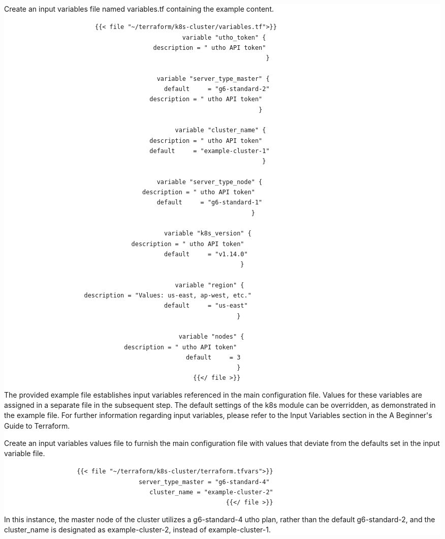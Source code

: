 Create an input variables file named variables.tf containing the example content.

                             {{< file "~/terraform/k8s-cluster/variables.tf">}}
                                                     variable "utho_token" {
                                             description = " utho API token"
                                                                            }

                                              variable "server_type_master" {
                                                default     = "g6-standard-2"
                                            description = " utho API token"
                                                                          }

                                                   variable "cluster_name" {
                                            description = " utho API token"
                                            default     = "example-cluster-1"
                                                                           }

                                              variable "server_type_node" {
                                          description = " utho API token"
                                              default     = "g6-standard-1"
                                                                        }

                                                variable "k8s_version" {
                                       description = " utho API token"
                                                default     = "v1.14.0"
                                                                     }

                                                   variable "region" {
                          description = "Values: us-east, ap-west, etc."
                                                default     = "us-east"
                                                                    }

                                                    variable "nodes" {
                                     description = " utho API token"
                                                      default     = 3
                                                                    }
                                                        {{</ file >}}

The provided example file establishes input variables referenced in the main configuration file. Values for these variables are assigned in a separate file in the subsequent step. The default settings of the k8s module can be overridden, as demonstrated in the example file. For further information regarding input variables, please refer to the Input Variables section in the A Beginner's Guide to Terraform.

Create an input variables values file to furnish the main configuration file with values that deviate from the defaults set in the input variable file.

                        {{< file "~/terraform/k8s-cluster/terraform.tfvars">}}
                                         server_type_master = "g6-standard-4"
                                            cluster_name = "example-cluster-2"
                                                                 {{</ file >}}

In this instance, the master node of the cluster utilizes a g6-standard-4 utho plan, rather than the default g6-standard-2, and the cluster_name is designated as example-cluster-2, instead of example-cluster-1.
